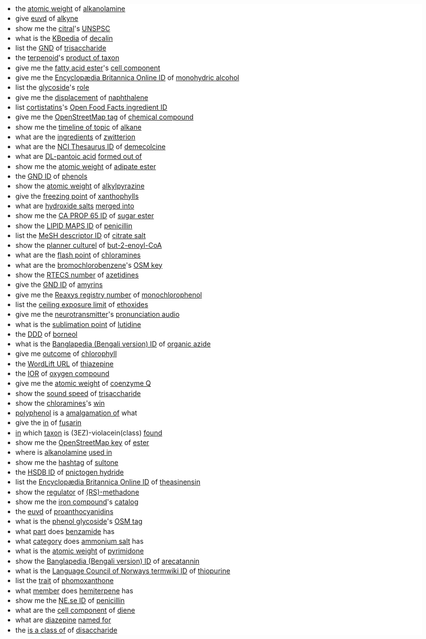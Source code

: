 -  the [atomic weight](attribute) of [alkanolamine](class)
- give  [euvd](attribute) of [alkyne](class)
- show me the [citral](class)'s [UNSPSC](attribute)
- what is the [KBpedia](attribute) of [decalin](class)
- list the [GND](attribute) of [trisaccharide](class)
-  the [terpenoid](class)'s [product of taxon](attribute)
- give me the [fatty acid ester](class)'s [cell component](attribute)
- give me the [Encyclopædia Britannica Online ID](attribute) of [monohydric alcohol](class)
- list the [glycoside](class)'s [role](attribute)
- give me the [displacement](attribute) of [naphthalene](class)
- list  [cortistatins](class)'s [Open Food Facts ingredient ID](attribute)
- give me the [OpenStreetMap tag](attribute) of [chemical compound](class)
- show me the [timeline of topic](attribute) of [alkane](class)
- what are the [ingredients](attribute) of [zwitterion](class)
- what are the [NCI Thesaurus ID](attribute) of [demecolcine](class)
- what are [DL-pantoic acid](class) [formed out of](attribute)
- show me the [atomic weight](attribute) of [adipate ester](class)
-  the [GND ID](attribute) of [phenols](class)
- show the [atomic weight](attribute) of [alkylpyrazine](class)
- give the [freezing point](attribute) of [xanthophylls](class)
- what are [hydroxide salts](class) [merged into](attribute)
- show me the [CA PROP 65 ID](attribute) of [sugar ester](class)
- show the [LIPID MAPS ID](attribute) of [penicillin](class)
- list the [MeSH descriptor ID](attribute) of [citrate salt](class)
- show the [planner culturel](attribute) of [but-2-enoyl-CoA](class)
- what are the [flash point](attribute) of [chloramines](class)
- what are the [bromochlorobenzene](class)'s [OSM key](attribute)
- show the [RTECS number](attribute) of [azetidines](class)
- give the [GND ID](attribute) of [amyrins](class)
- give me the [Reaxys registry number](attribute) of [monochlorophenol](class)
- list the [ceiling exposure limit](attribute) of [ethoxides](class)
- give me the [neurotransmitter](class)'s [pronunciation audio](attribute)
- what is the [sublimation point](attribute) of [lutidine](class)
-  the [DDD](attribute) of [borneol](class)
- what is the [Banglapedia (Bengali version) ID](attribute) of [organic azide](class)
- give me  [outcome](attribute) of [chlorophyll](class)
-  the [WordLift URL](attribute) of [thiazepine](class)
-  the [IOR](attribute) of [oxygen compound](class)
- give me the [atomic weight](attribute) of [coenzyme Q](class)
- show the [sound speed](attribute) of [trisaccharide](class)
- show the [chloramines](class)'s [win](attribute)
- [polyphenol](class) is a [amalgamation of](attribute) what
- give the [in](attribute) of [fusarin](class)
- [in](attribute) which [taxon](attribute) is (3EZ)-violacein(class) [found](attribute) 
- show me the [OpenStreetMap key](attribute) of [ester](class)
- where is [alkanolamine](class) [used in](attribute)
- show me the [hashtag](attribute) of [sultone](class)
-  the [HSDB ID](attribute) of [pnictogen hydride](class)
- list the [Encyclopædia Britannica Online ID](attribute) of [theasinensin](class)
- show the [regulator](attribute) of [(RS)-methadone](class)
- show me the [iron compound](class)'s [catalog](attribute)
-  the [euvd](attribute) of [proanthocyanidins](class)
- what is the [phenol glycoside](class)'s [OSM tag](attribute)
- what [part](attribute) does [benzamide](class) has
- what [category](attribute) does [ammonium salt](class) has
- what is the [atomic weight](attribute) of [pyrimidone](class)
- show the [Banglapedia (Bengali version) ID](attribute) of [arecatannin](class)
- what is the [Language Council of Norways termwiki ID](attribute) of [thiopurine](class)
- list the [trait](attribute) of [phomoxanthone](class)
- what [member](attribute) does [hemiterpene](class) has
- show me the [NE.se ID](attribute) of [penicillin](class)
- what are the [cell component](attribute) of [diene](class)
- what are [diazepine](class) [named for](attribute)
-  the [is a class of](attribute) of [disaccharide](class)